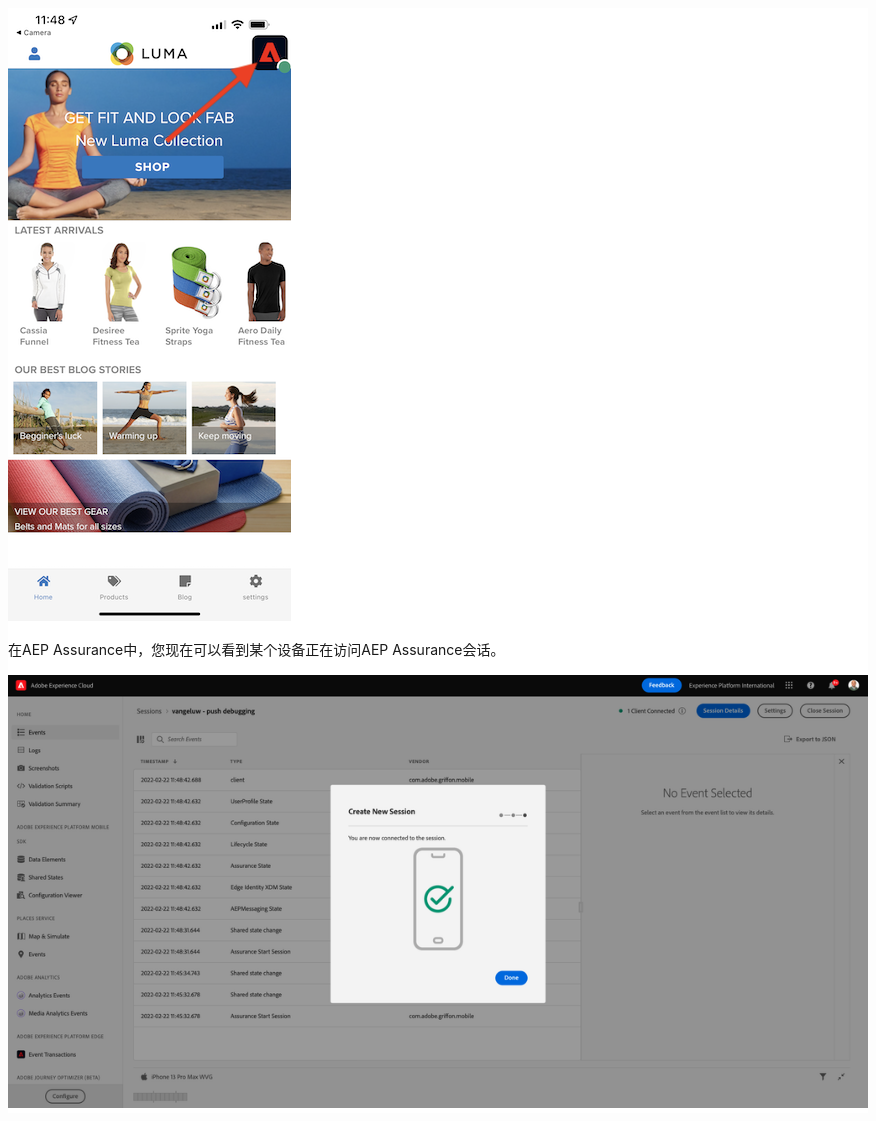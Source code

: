 ![Adobe Experience Platform数据收集](./images/ipadPushTest11.png)

在AEP Assurance中，您现在可以看到某个设备正在访问AEP Assurance会话。

![Adobe Experience Platform数据收集](./images/griffon7.png)
